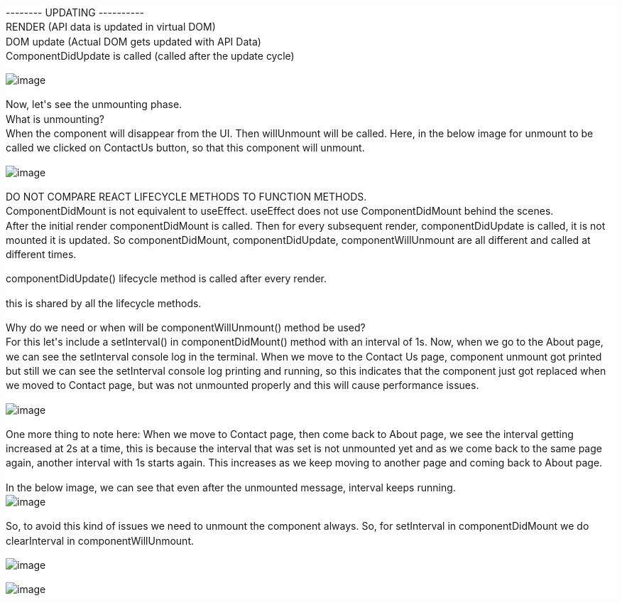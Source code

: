 
-------- UPDATING ----------  
RENDER (API data is updated in virtual DOM)  
DOM update (Actual DOM gets updated with API Data)  
ComponentDidUpdate is called (called after the update cycle)  

![image](https://github.com/Gayathri229/NamasteReact/assets/60467364/fca104ac-2cda-421a-9a75-c0574654b408)  


Now, let's see the unmounting phase.  
What is unmounting?  
When the component will disappear from the UI. Then willUnmount will be called. Here, in the below image for unmount to be called we clicked on ContactUs button, so that this component will unmount.  

![image](https://github.com/Gayathri229/NamasteReact/assets/60467364/5c87b409-78ca-4117-a2a9-145205498ab4)



DO NOT COMPARE REACT LIFECYCLE METHODS TO FUNCTION METHODS.  
ComponentDidMount is not equivalent to useEffect. useEffect does not use ComponentDidMount behind the scenes.  
After the initial render componentDidMount is called. Then for every subsequent render, componentDidUpdate is called, it is not mounted it is updated. So componentDidMount, componentDidUpdate, componentWillUnmount are all different and called at different times.  


componentDidUpdate() lifecycle method is called after every render.  

this is shared by all the lifecycle methods.  

Why do we need or when will be componentWillUnmount() method be used?  
For this let's include a setInterval() in componentDidMount() method with an interval of 1s. Now, when we go to the About page, we can see the setInterval console log in the terminal. When we move to the Contact Us page, component unmount got printed but still we can see the setInterval console log printing and running, so this indicates that the component just got replaced when we moved to Contact page, but was not unmounted properly and this will cause performance issues.  

![image](https://github.com/Gayathri229/NamasteReact/assets/60467364/779aefff-aaf1-424d-9f05-b20e1fde83f0)  


One more thing to note here: When we move to Contact page, then come back to About page, we see the interval getting increased at 2s at a time, this is because the interval that was set is not unmounted yet and as we come back to the same page again, another interval with 1s starts again. This increases as we keep moving to another page and coming back to About page.  

In the below image, we can see that even after the unmounted message, interval keeps running.  
![image](https://github.com/Gayathri229/NamasteReact/assets/60467364/7d13433a-5280-4abb-9d7e-efdb64e5e3a4)  


So, to avoid this kind of issues we need to unmount the component always. So, for setInterval in componentDidMount we do clearInterval in componentWillUnmount.  

![image](https://github.com/Gayathri229/NamasteReact/assets/60467364/11c47380-dc3b-4865-b42d-82fa74f9fb66)  

![image](https://github.com/Gayathri229/NamasteReact/assets/60467364/7e27038f-c2cf-43f2-b666-0b50c4e6c4f3)  


